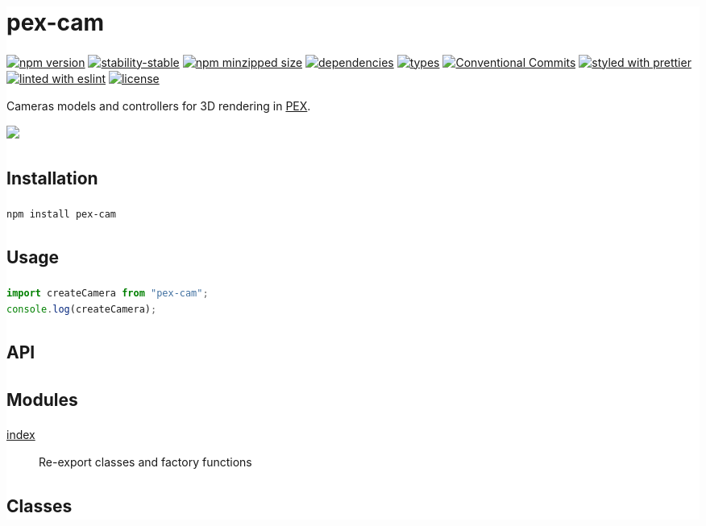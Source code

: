 # pex-cam

[![npm version](https://img.shields.io/npm/v/pex-cam)](https://www.npmjs.com/package/pex-cam)
[![stability-stable](https://img.shields.io/badge/stability-stable-green.svg)](https://www.npmjs.com/package/pex-cam)
[![npm minzipped size](https://img.shields.io/bundlephobia/minzip/pex-cam)](https://bundlephobia.com/package/pex-cam)
[![dependencies](https://img.shields.io/librariesio/release/npm/pex-cam)](https://github.com/pex-gl/pex-cam/blob/main/package.json)
[![types](https://img.shields.io/npm/types/pex-cam)](https://github.com/microsoft/TypeScript)
[![Conventional Commits](https://img.shields.io/badge/Conventional%20Commits-1.0.0-fa6673.svg)](https://conventionalcommits.org)
[![styled with prettier](https://img.shields.io/badge/styled_with-Prettier-f8bc45.svg?logo=prettier)](https://github.com/prettier/prettier)
[![linted with eslint](https://img.shields.io/badge/linted_with-ES_Lint-4B32C3.svg?logo=eslint)](https://github.com/eslint/eslint)
[![license](https://img.shields.io/github/license/pex-gl/pex-cam)](https://github.com/pex-gl/pex-cam/blob/main/LICENSE.md)

Cameras models and controllers for 3D rendering in [PEX](https://pex.gl).

![](https://raw.githubusercontent.com/pex-gl/pex-cam/main/screenshot.png)

## Installation

```bash
npm install pex-cam
```

## Usage

```js
import createCamera from "pex-cam";
console.log(createCamera);
```

## API



## Modules

<dl>
<dt><a href="#module_index">index</a></dt>
<dd><p>Re-export classes and factory functions</p>
</dd>
</dl>

## Classes
